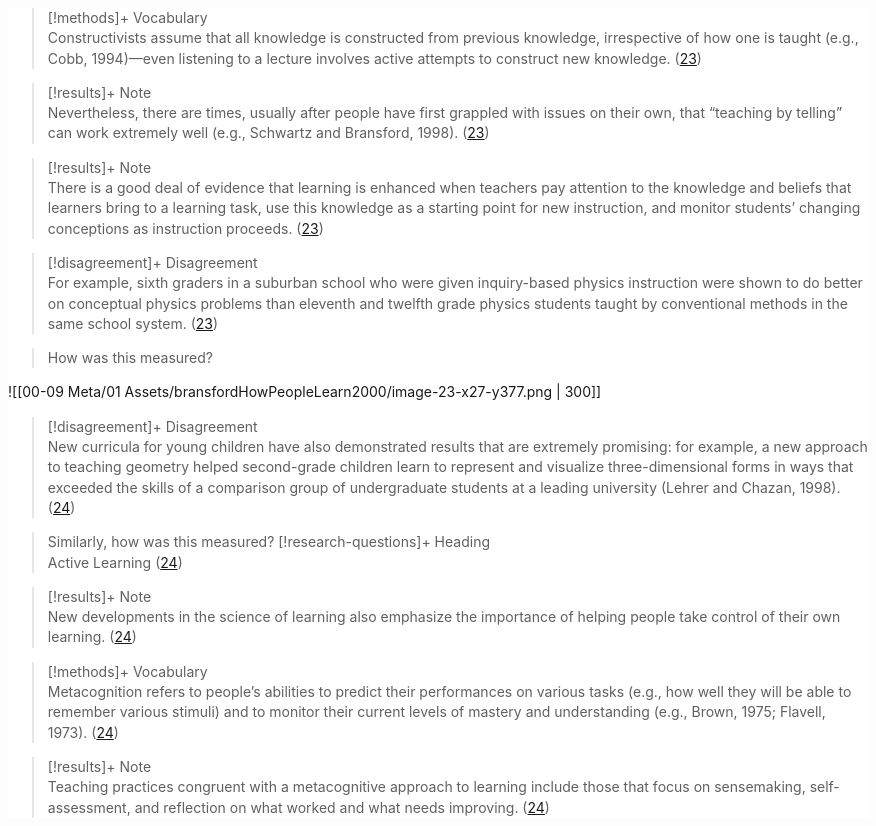 
> [!methods]+ Vocabulary  
>Constructivists assume that all knowledge is constructed from previous knowledge, irrespective of how one is taught (e.g., Cobb, 1994)—even listening to a lecture involves active attempts to construct new knowledge. ([23](zotero://open-pdf/library/items/VHFA2CAM?page=23&annotation=6GQ9QU6Y)) 


> [!results]+ Note  
>Nevertheless, there are times, usually after people have first grappled with issues on their own, that “teaching by telling” can work extremely well (e.g., Schwartz and Bransford, 1998). ([23](zotero://open-pdf/library/items/VHFA2CAM?page=23&annotation=5QC22K4C)) 


> [!results]+ Note  
>There is a good deal of evidence that learning is enhanced when teachers pay attention to the knowledge and beliefs that learners bring to a learning task, use this knowledge as a starting point for new instruction, and monitor students’ changing conceptions as instruction proceeds. ([23](zotero://open-pdf/library/items/VHFA2CAM?page=23&annotation=NHAA4ULV)) 


> [!disagreement]+ Disagreement  
>For example, sixth graders in a suburban school who were given inquiry-based physics instruction were shown to do better on conceptual physics problems than eleventh and twelfth grade physics students taught by conventional methods in the same school system. ([23](zotero://open-pdf/library/items/VHFA2CAM?page=23&annotation=VTMU4SY9)) 

  >How was this measured? 
 
 ![[00-09 Meta/01 Assets/bransfordHowPeopleLearn2000/image-23-x27-y377.png \| 300]]

> [!disagreement]+ Disagreement  
>New curricula for young children have also demonstrated results that are extremely promising: for example, a new approach to teaching geometry helped second-grade children learn to represent and visualize three-dimensional forms in ways that exceeded the skills of a comparison group of undergraduate students at a leading university (Lehrer and Chazan, 1998). ([24](zotero://open-pdf/library/items/VHFA2CAM?page=24&annotation=TAYJFXCZ)) 

  >Similarly, how was this measured? 
> [!research-questions]+ Heading  
>Active Learning ([24](zotero://open-pdf/library/items/VHFA2CAM?page=24&annotation=GKEGFMI5)) 


> [!results]+ Note  
>New developments in the science of learning also emphasize the importance of helping people take control of their own learning. ([24](zotero://open-pdf/library/items/VHFA2CAM?page=24&annotation=UNZAFC6M)) 


> [!methods]+ Vocabulary  
>Metacognition refers to people’s abilities to predict their performances on various tasks (e.g., how well they will be able to remember various stimuli) and to monitor their current levels of mastery and understanding (e.g., Brown, 1975; Flavell, 1973). ([24](zotero://open-pdf/library/items/VHFA2CAM?page=24&annotation=L5M7SJ6W)) 


> [!results]+ Note  
>Teaching practices congruent with a metacognitive approach to learning include those that focus on sensemaking, self-assessment, and reflection on what worked and what needs improving. ([24](zotero://open-pdf/library/items/VHFA2CAM?page=24&annotation=49YL23GM)) 
